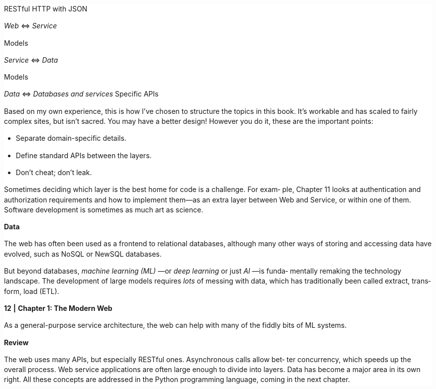 RESTful HTTP with JSON


_Web_ ⇔ _Service_

Models


_Service_ ⇔ _Data_

Models


_Data_ ⇔ _Databases and services_
Specific APIs


Based on my own experience, this is how I’ve chosen to structure the topics in this
book. It’s workable and has scaled to fairly complex sites, but isn’t sacred. You may
have a better design! However you do it, these are the important points:


 - Separate domain-specific details.


 - Define standard APIs between the layers.


 - Don’t cheat; don’t leak.


Sometimes deciding which layer is the best home for code is a challenge. For exam‐
ple, Chapter 11 looks at authentication and authorization requirements and how to
implement them—as an extra layer between Web and Service, or within one of them.
Software development is sometimes as much art as science.


**Data**


The web has often been used as a frontend to relational databases, although many
other ways of storing and accessing data have evolved, such as NoSQL or NewSQL
databases.


But beyond databases, _machine learning (ML)_ —or _deep learning_ or just _AI_ —is funda‐
mentally remaking the technology landscape. The development of large models
requires _lots_ of messing with data, which has traditionally been called extract, trans‐
form, load (ETL).


**12** **|** **Chapter 1: The Modern Web**


As a general-purpose service architecture, the web can help with many of the fiddly
bits of ML systems.


**Review**


The web uses many APIs, but especially RESTful ones. Asynchronous calls allow bet‐
ter concurrency, which speeds up the overall process. Web service applications are
often large enough to divide into layers. Data has become a major area in its own
right. All these concepts are addressed in the Python programming language, coming
in the next chapter.
